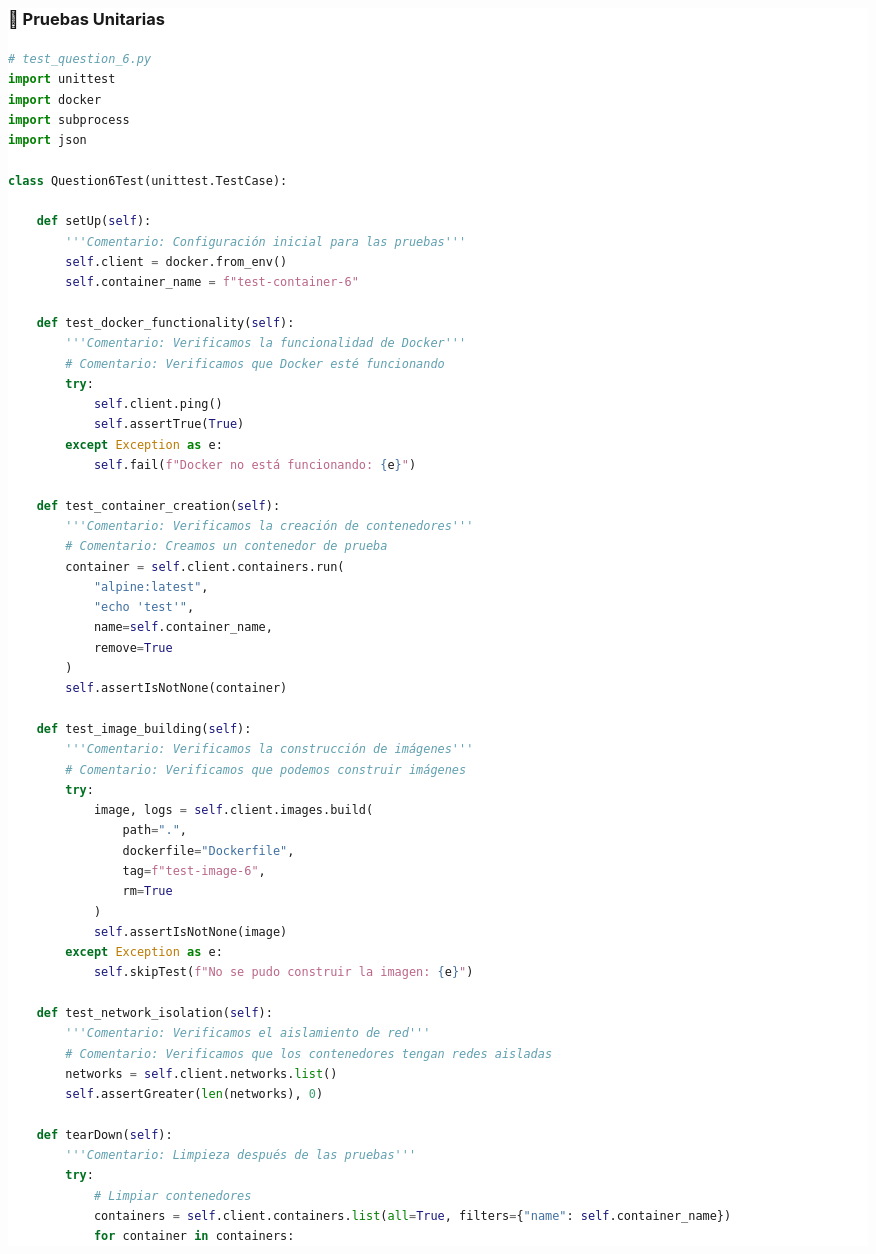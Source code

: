 
### 🧪 Pruebas Unitarias

```python
# test_question_6.py
import unittest
import docker
import subprocess
import json

class Question6Test(unittest.TestCase):
    
    def setUp(self):
        '''Comentario: Configuración inicial para las pruebas'''
        self.client = docker.from_env()
        self.container_name = f"test-container-6"
    
    def test_docker_functionality(self):
        '''Comentario: Verificamos la funcionalidad de Docker'''
        # Comentario: Verificamos que Docker esté funcionando
        try:
            self.client.ping()
            self.assertTrue(True)
        except Exception as e:
            self.fail(f"Docker no está funcionando: {e}")
    
    def test_container_creation(self):
        '''Comentario: Verificamos la creación de contenedores'''
        # Comentario: Creamos un contenedor de prueba
        container = self.client.containers.run(
            "alpine:latest",
            "echo 'test'",
            name=self.container_name,
            remove=True
        )
        self.assertIsNotNone(container)
    
    def test_image_building(self):
        '''Comentario: Verificamos la construcción de imágenes'''
        # Comentario: Verificamos que podemos construir imágenes
        try:
            image, logs = self.client.images.build(
                path=".",
                dockerfile="Dockerfile",
                tag=f"test-image-6",
                rm=True
            )
            self.assertIsNotNone(image)
        except Exception as e:
            self.skipTest(f"No se pudo construir la imagen: {e}")
    
    def test_network_isolation(self):
        '''Comentario: Verificamos el aislamiento de red'''
        # Comentario: Verificamos que los contenedores tengan redes aisladas
        networks = self.client.networks.list()
        self.assertGreater(len(networks), 0)
    
    def tearDown(self):
        '''Comentario: Limpieza después de las pruebas'''
        try:
            # Limpiar contenedores
            containers = self.client.containers.list(all=True, filters={"name": self.container_name})
            for container in containers:
```